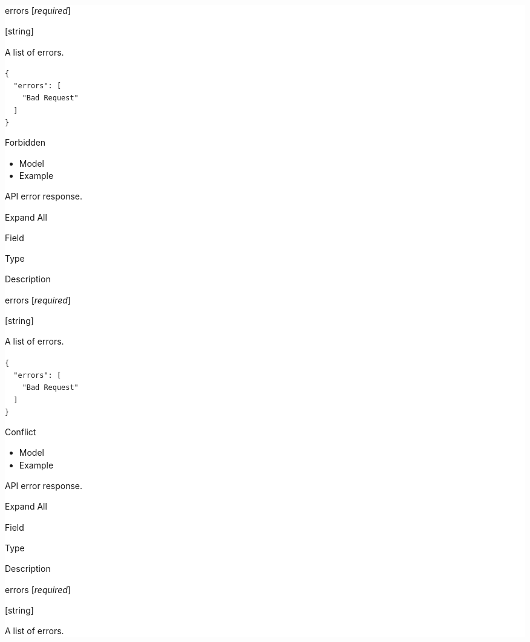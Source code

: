 errors [_required_]

[string]

A list of errors.

    
    
    {
      "errors": [
        "Bad Request"
      ]
    }

Forbidden

  * Model
  * Example

API error response.

Expand All

Field

Type

Description

errors [_required_]

[string]

A list of errors.

    
    
    {
      "errors": [
        "Bad Request"
      ]
    }

Conflict

  * Model
  * Example

API error response.

Expand All

Field

Type

Description

errors [_required_]

[string]

A list of errors.
